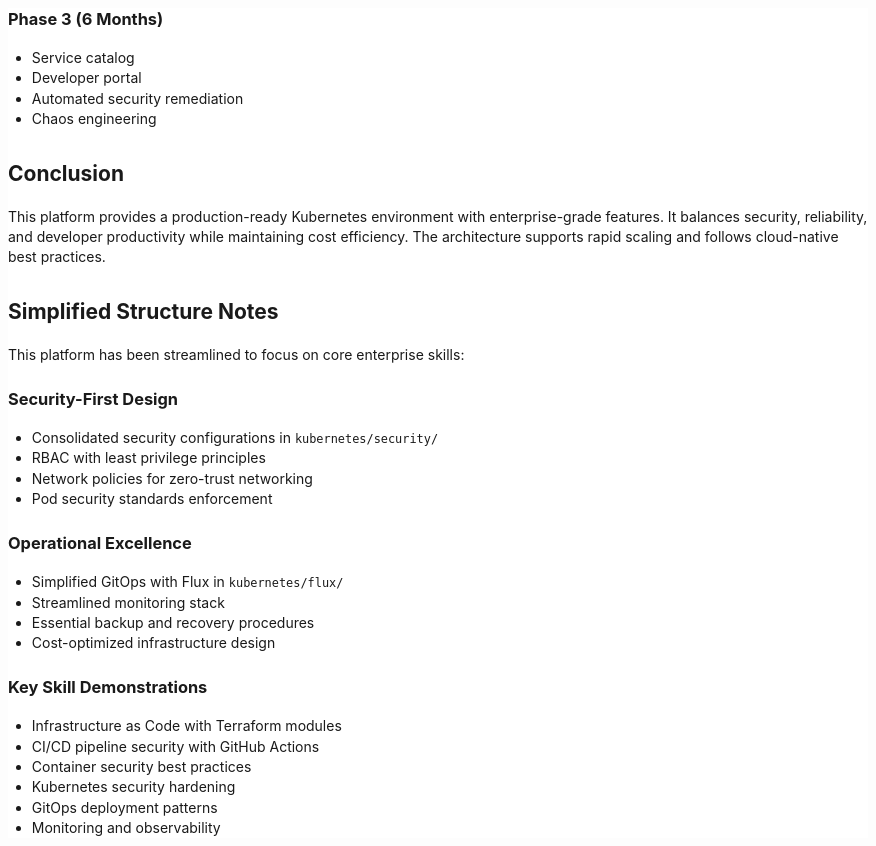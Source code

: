 ### Phase 3 (6 Months)
- Service catalog
- Developer portal
- Automated security remediation
- Chaos engineering

## Conclusion

This platform provides a production-ready Kubernetes environment with enterprise-grade features. It balances security, reliability, and developer productivity while maintaining cost efficiency. The architecture supports rapid scaling and follows cloud-native best practices.

## Simplified Structure Notes

This platform has been streamlined to focus on core enterprise skills:

### Security-First Design
- Consolidated security configurations in `kubernetes/security/`
- RBAC with least privilege principles
- Network policies for zero-trust networking
- Pod security standards enforcement

### Operational Excellence
- Simplified GitOps with Flux in `kubernetes/flux/`
- Streamlined monitoring stack
- Essential backup and recovery procedures
- Cost-optimized infrastructure design

### Key Skill Demonstrations
- Infrastructure as Code with Terraform modules
- CI/CD pipeline security with GitHub Actions
- Container security best practices
- Kubernetes security hardening
- GitOps deployment patterns
- Monitoring and observability
